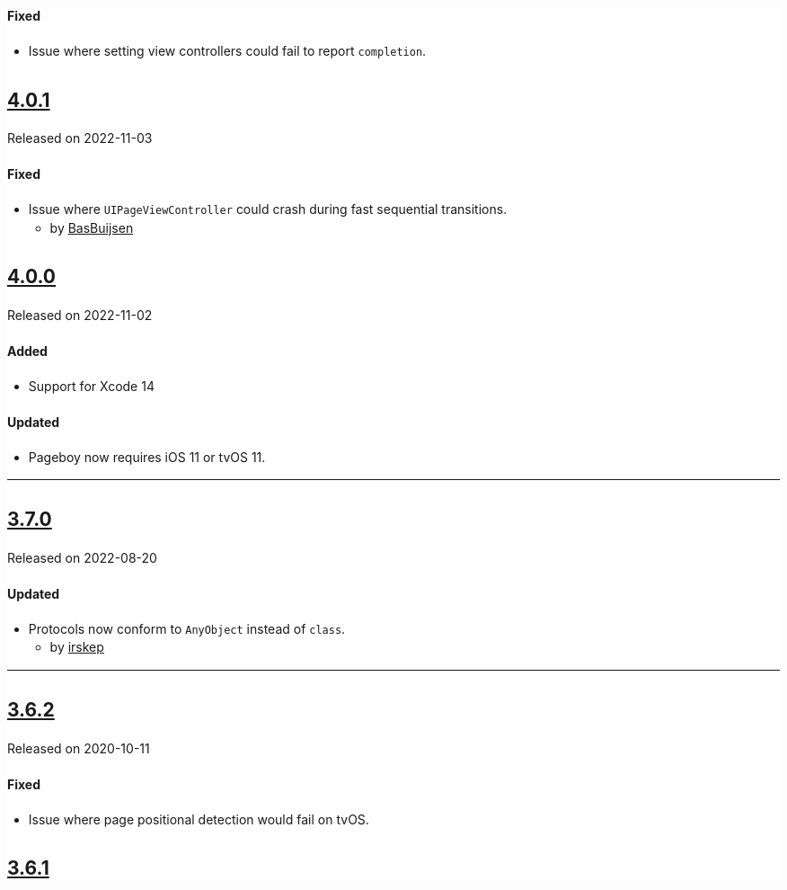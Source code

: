 #### Fixed

- Issue where setting view controllers could fail to report `completion`.

## [4.0.1](https://github.com/uias/Pageboy/releases/tag/4.0.1)

Released on 2022-11-03

#### Fixed

- Issue where `UIPageViewController` could crash during fast sequential transitions.
  - by [BasBuijsen](https://github.com/BasBuijsen)

## [4.0.0](https://github.com/uias/Pageboy/releases/tag/4.0.0)

Released on 2022-11-02

#### Added

- Support for Xcode 14

#### Updated

- Pageboy now requires iOS 11 or tvOS 11.

---

## [3.7.0](https://github.com/uias/Pageboy/releases/tag/3.7.0)

Released on 2022-08-20

#### Updated

- Protocols now conform to `AnyObject` instead of `class`.
  - by [irskep](https://github.com/irskep)

---

## [3.6.2](https://github.com/uias/Pageboy/releases/tag/3.6.2)

Released on 2020-10-11

#### Fixed

- Issue where page positional detection would fail on tvOS.

## [3.6.1](https://github.com/uias/Pageboy/releases/tag/3.6.1)
